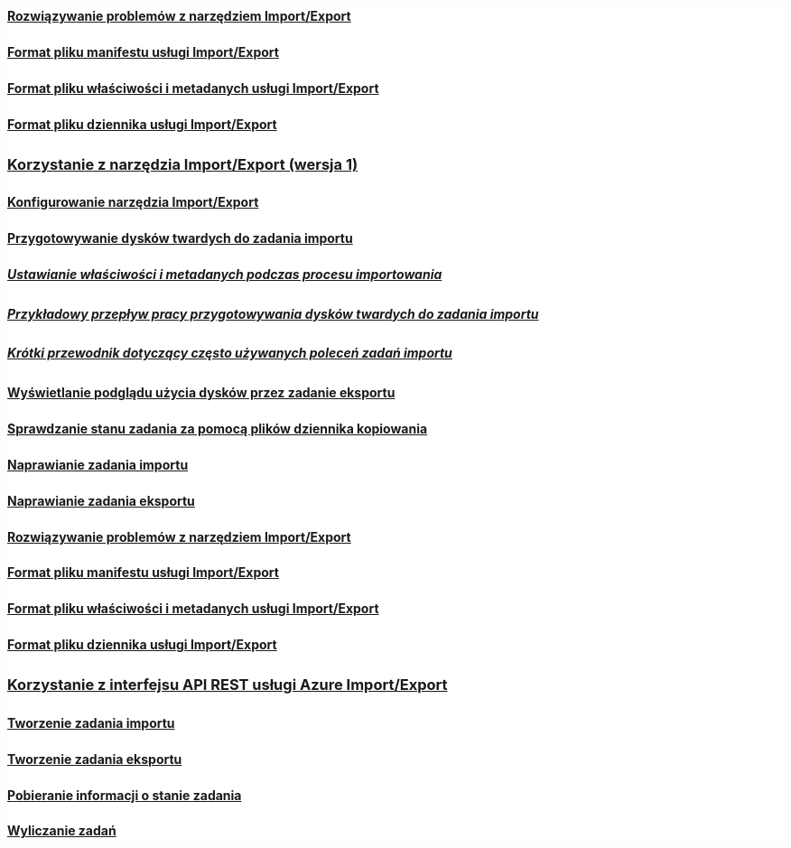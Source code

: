 #### [Rozwiązywanie problemów z narzędziem Import/Export](storage-import-export-tool-troubleshooting-v1.md)
#### [Format pliku manifestu usługi Import/Export](storage-import-export-file-format-manifest.md)
#### [Format pliku właściwości i metadanych usługi Import/Export](storage-import-export-file-format-metadata-and-properties.md)
#### [Format pliku dziennika usługi Import/Export](storage-import-export-file-format-log.md)
### [Korzystanie z narzędzia Import/Export (wersja 1)](storage-import-export-tool-how-to-v1.md)
#### [Konfigurowanie narzędzia Import/Export](storage-import-export-tool-setup-v1.md)
#### [Przygotowywanie dysków twardych do zadania importu](storage-import-export-tool-preparing-hard-drives-import-v1.md)
##### [Ustawianie właściwości i metadanych podczas procesu importowania](storage-import-export-tool-setting-properties-metadata-import-v1.md)
##### [Przykładowy przepływ pracy przygotowywania dysków twardych do zadania importu](storage-import-export-tool-sample-preparing-hard-drives-import-job-workflow-v1.md)
##### [Krótki przewodnik dotyczący często używanych poleceń zadań importu](storage-import-export-tool-quick-reference-v1.md)
#### [Wyświetlanie podglądu użycia dysków przez zadanie eksportu](storage-import-export-tool-previewing-drive-usage-export-v1.md)
#### [Sprawdzanie stanu zadania za pomocą plików dziennika kopiowania](storage-import-export-tool-reviewing-job-status-v1.md)
#### [Naprawianie zadania importu](storage-import-export-tool-repairing-an-import-job-v1.md)
#### [Naprawianie zadania eksportu](storage-import-export-tool-repairing-an-export-job-v1.md)
#### [Rozwiązywanie problemów z narzędziem Import/Export](storage-import-export-tool-troubleshooting-v1.md)
#### [Format pliku manifestu usługi Import/Export](storage-import-export-file-format-manifest.md)
#### [Format pliku właściwości i metadanych usługi Import/Export](storage-import-export-file-format-metadata-and-properties.md)
#### [Format pliku dziennika usługi Import/Export](storage-import-export-file-format-log.md)
### [Korzystanie z interfejsu API REST usługi Azure Import/Export](storage-import-export-using-the-rest-api.md)
#### [Tworzenie zadania importu](storage-import-export-creating-an-import-job.md)
#### [Tworzenie zadania eksportu](storage-import-export-creating-an-export-job.md)
#### [Pobieranie informacji o stanie zadania](storage-import-export-retrieving-state-info-for-a-job.md)
#### [Wyliczanie zadań](storage-import-export-enumerating-jobs.md)